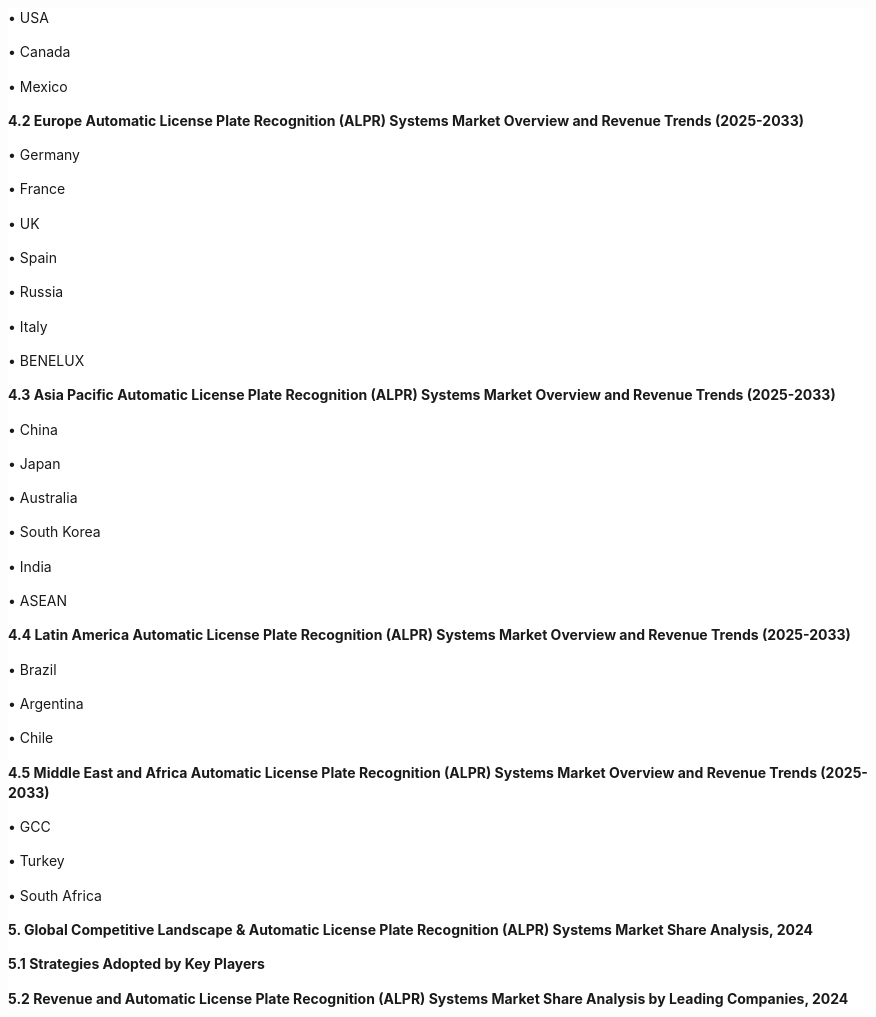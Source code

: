 • USA

• Canada

• Mexico

<strong>4.2 Europe Automatic License Plate Recognition (ALPR) Systems Market Overview and Revenue Trends (2025-2033)</strong>

• Germany

• France

• UK

• Spain

• Russia

• Italy

• BENELUX

<strong>4.3 Asia Pacific Automatic License Plate Recognition (ALPR) Systems Market Overview and Revenue Trends (2025-2033)</strong>

• China

• Japan

• Australia

• South Korea

• India

• ASEAN

<strong>4.4 Latin America Automatic License Plate Recognition (ALPR) Systems Market Overview and Revenue Trends (2025-2033)</strong>

• Brazil

• Argentina

• Chile

<strong>4.5 Middle East and Africa Automatic License Plate Recognition (ALPR) Systems Market Overview and Revenue Trends (2025-2033)</strong>

• GCC

• Turkey

• South Africa

<strong>5. Global Competitive Landscape & Automatic License Plate Recognition (ALPR) Systems Market Share Analysis, 2024</strong>

<strong>5.1 Strategies Adopted by Key Players</strong>

<strong>5.2 Revenue and Automatic License Plate Recognition (ALPR) Systems Market Share Analysis by Leading Companies, 2024</strong>
